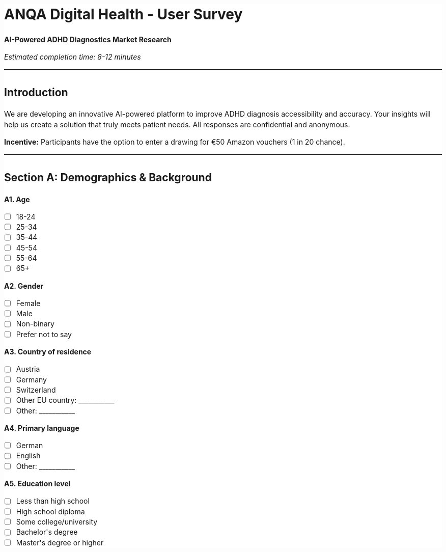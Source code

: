 # ANQA Digital Health - User Survey

**AI-Powered ADHD Diagnostics Market Research**

_Estimated completion time: 8-12 minutes_

---

## Introduction

We are developing an innovative AI-powered platform to improve ADHD diagnosis accessibility and accuracy. Your insights will help us create a solution that truly meets patient needs. All responses are confidential and anonymous.

**Incentive:** Participants have the option to enter a drawing for €50 Amazon vouchers (1 in 20 chance).

---

## Section A: Demographics & Background

**A1. Age**

- [ ] 18-24
- [ ] 25-34
- [ ] 35-44
- [ ] 45-54
- [ ] 55-64
- [ ] 65+

**A2. Gender**

- [ ] Female
- [ ] Male
- [ ] Non-binary
- [ ] Prefer not to say

**A3. Country of residence**

- [ ] Austria
- [ ] Germany
- [ ] Switzerland
- [ ] Other EU country: ___________
- [ ] Other: ___________

**A4. Primary language**

- [ ] German
- [ ] English
- [ ] Other: ___________

**A5. Education level**

- [ ] Less than high school
- [ ] High school diploma
- [ ] Some college/university
- [ ] Bachelor's degree
- [ ] Master's degree or higher
